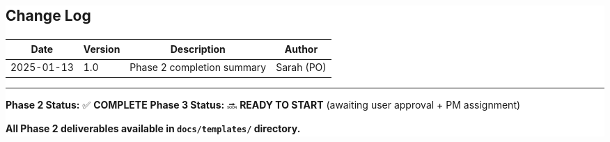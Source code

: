 
## Change Log

| Date | Version | Description | Author |
|------|---------|-------------|--------|
| 2025-01-13 | 1.0 | Phase 2 completion summary | Sarah (PO) |

---

**Phase 2 Status:** ✅ **COMPLETE**
**Phase 3 Status:** 🔜 **READY TO START** (awaiting user approval + PM assignment)

**All Phase 2 deliverables available in `docs/templates/` directory.**

